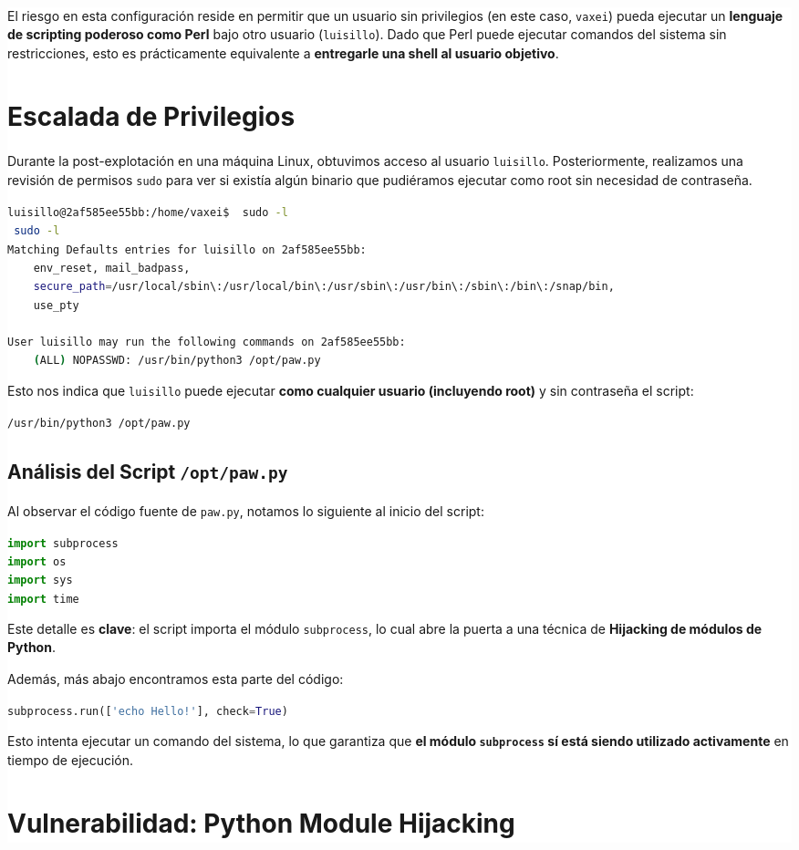 El riesgo en esta configuración reside en permitir que un usuario sin privilegios (en este caso, `vaxei`) pueda ejecutar un **lenguaje de scripting poderoso como Perl** bajo otro usuario (`luisillo`). Dado que Perl puede ejecutar comandos del sistema sin restricciones, esto es prácticamente equivalente a **entregarle una shell al usuario objetivo**.


# Escalada de Privilegios

Durante la post-explotación en una máquina Linux, obtuvimos acceso al usuario `luisillo`. Posteriormente, realizamos una revisión de permisos `sudo` para ver si existía algún binario que pudiéramos ejecutar como root sin necesidad de contraseña.

```bash
luisillo@2af585ee55bb:/home/vaxei$  sudo -l
 sudo -l
Matching Defaults entries for luisillo on 2af585ee55bb:
    env_reset, mail_badpass,
    secure_path=/usr/local/sbin\:/usr/local/bin\:/usr/sbin\:/usr/bin\:/sbin\:/bin\:/snap/bin,
    use_pty

User luisillo may run the following commands on 2af585ee55bb:
    (ALL) NOPASSWD: /usr/bin/python3 /opt/paw.py
```

Esto nos indica que `luisillo` puede ejecutar **como cualquier usuario (incluyendo root)** y sin contraseña el script:

```bash
/usr/bin/python3 /opt/paw.py
```

## Análisis del Script `/opt/paw.py`

Al observar el código fuente de `paw.py`, notamos lo siguiente al inicio del script:

```python
import subprocess
import os
import sys
import time

```

Este detalle es **clave**: el script importa el módulo `subprocess`, lo cual abre la puerta a una técnica de **Hijacking de módulos de Python**.

Además, más abajo encontramos esta parte del código:

```python
subprocess.run(['echo Hello!'], check=True)
```

Esto intenta ejecutar un comando del sistema, lo que garantiza que **el módulo `subprocess` sí está siendo utilizado activamente** en tiempo de ejecución.


# Vulnerabilidad: Python Module Hijacking

